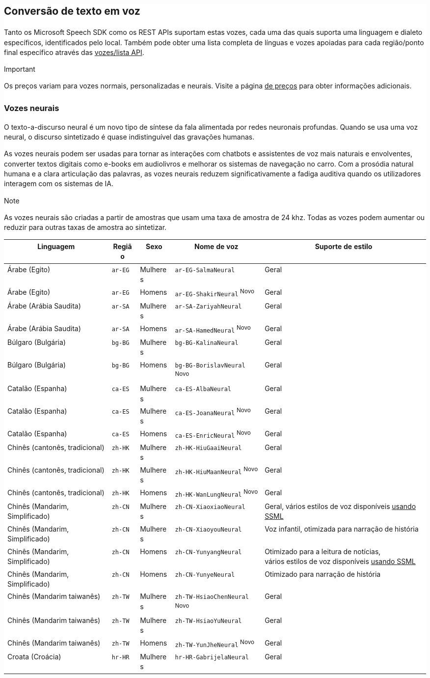 ## <a name="text-to-speech"></a>Conversão de texto em voz

Tanto os Microsoft Speech SDK como os REST APIs suportam estas vozes, cada uma das quais suporta uma linguagem e dialeto específicos, identificados pelo local. Também pode obter uma lista completa de línguas e vozes apoiadas para cada região/ponto final específico através das [vozes/lista API](rest-text-to-speech.md#get-a-list-of-voices). 

> [!IMPORTANT]
> Os preços variam para vozes normais, personalizadas e neurais. Visite a página [de preços](https://azure.microsoft.com/pricing/details/cognitive-services/speech-services/) para obter informações adicionais.

### <a name="neural-voices"></a>Vozes neurais

O texto-a-discurso neural é um novo tipo de síntese da fala alimentada por redes neuronais profundas. Quando se usa uma voz neural, o discurso sintetizado é quase indistinguível das gravações humanas.

As vozes neurais podem ser usadas para tornar as interações com chatbots e assistentes de voz mais naturais e envolventes, converter textos digitais como e-books em audiolivros e melhorar os sistemas de navegação no carro. Com a prosódia natural humana e a clara articulação das palavras, as vozes neurais reduzem significativamente a fadiga auditiva quando os utilizadores interagem com os sistemas de IA.

> [!NOTE]
> As vozes neurais são criadas a partir de amostras que usam uma taxa de amostra de 24 khz.
> Todas as vozes podem aumentar ou reduzir para outras taxas de amostra ao sintetizar.


| Linguagem | Região | Sexo | Nome de voz | Suporte de estilo |
|---|---|---|---|---|
| Árabe (Egito) | `ar-EG` | Mulheres | `ar-EG-SalmaNeural` | Geral |
| Árabe (Egito) | `ar-EG` | Homens | `ar-EG-ShakirNeural` <sup>Novo</sup> | Geral |
| Árabe (Arábia Saudita) | `ar-SA` | Mulheres | `ar-SA-ZariyahNeural` | Geral |
| Árabe (Arábia Saudita) | `ar-SA` | Homens | `ar-SA-HamedNeural` <sup>Novo</sup> | Geral |
| Búlgaro (Bulgária) | `bg-BG` | Mulheres | `bg-BG-KalinaNeural` | Geral |
| Búlgaro (Bulgária) | `bg-BG` | Homens | `bg-BG-BorislavNeural` <sup>Novo</sup> | Geral |
| Catalão (Espanha) | `ca-ES` | Mulheres | `ca-ES-AlbaNeural` | Geral |
| Catalão (Espanha) | `ca-ES` | Mulheres | `ca-ES-JoanaNeural` <sup>Novo</sup> | Geral |
| Catalão (Espanha) | `ca-ES` | Homens | `ca-ES-EnricNeural` <sup>Novo</sup> | Geral |
| Chinês (cantonês, tradicional) | `zh-HK` | Mulheres | `zh-HK-HiuGaaiNeural` | Geral |
| Chinês (cantonês, tradicional) | `zh-HK` | Mulheres | `zh-HK-HiuMaanNeural` <sup>Novo</sup> | Geral |
| Chinês (cantonês, tradicional) | `zh-HK` | Homens | `zh-HK-WanLungNeural` <sup>Novo</sup> | Geral |
| Chinês (Mandarim, Simplificado) | `zh-CN` | Mulheres | `zh-CN-XiaoxiaoNeural` | Geral, vários estilos de voz disponíveis [usando SSML](speech-synthesis-markup.md#adjust-speaking-styles)  |
| Chinês (Mandarim, Simplificado) | `zh-CN` | Mulheres | `zh-CN-XiaoyouNeural` | Voz infantil, otimizada para narração de história |
| Chinês (Mandarim, Simplificado) | `zh-CN` | Homens | `zh-CN-YunyangNeural` | Otimizado para a leitura de notícias,<br /> vários estilos de voz disponíveis [usando SSML](speech-synthesis-markup.md#adjust-speaking-styles) |
| Chinês (Mandarim, Simplificado) | `zh-CN` | Homens | `zh-CN-YunyeNeural` | Otimizado para narração de história  |
| Chinês (Mandarim taiwanês) | `zh-TW` | Mulheres | `zh-TW-HsiaoChenNeural` <sup>Novo</sup> | Geral |
| Chinês (Mandarim taiwanês) | `zh-TW` | Mulheres | `zh-TW-HsiaoYuNeural` | Geral |
| Chinês (Mandarim taiwanês) | `zh-TW` | Homens | `zh-TW-YunJheNeural` <sup>Novo</sup> | Geral |
| Croata (Croácia) | `hr-HR` | Mulheres | `hr-HR-GabrijelaNeural` | Geral |